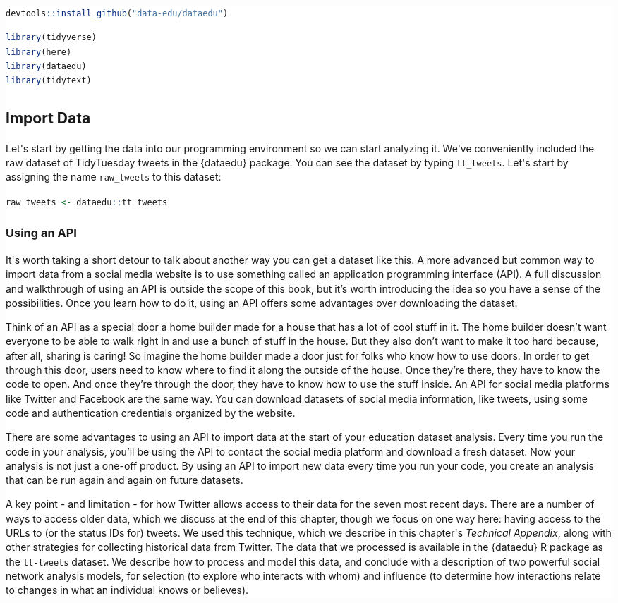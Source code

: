 
```r
devtools::install_github("data-edu/dataedu")
```


```r
library(tidyverse)
library(here)
library(dataedu)
library(tidytext)
```

## Import Data

Let's start by getting the data into our programming environment so we can start analyzing it. We've conveniently included the raw dataset of TidyTuesday tweets in the {dataedu} package. You can see the dataset by typing `tt_tweets`. Let's start by assigning the name `raw_tweets` to this dataset:


```r
raw_tweets <- dataedu::tt_tweets
```

### Using an API

It's worth taking a short detour to talk about another way you can get a dataset like this. A more advanced but common way to import data from a social media website is to use something called an application programming interface (API). A full discussion and walkthrough of using an API is outside the scope of this book, but it’s worth introducing the idea so you have a sense of the possibilities. Once you learn how to do it, using an API offers some advantages over downloading the dataset. 

Think of an API as a special door a home builder made for a house that has a lot of cool stuff in it. The home builder doesn’t want everyone to be able to walk right in and use a bunch of stuff in the house. But they also don’t want to make it too hard because, after all, sharing is caring! So imagine the home builder made a door just for folks who know how to use doors. In order to get through this door, users need to know where to find it along the outside of the house. Once they’re there, they have to know the code to open. And once they’re through the door, they have to know how to use the stuff inside. An API for social media platforms like Twitter and Facebook are the same way. You can download datasets of social media information, like tweets, using some code and authentication credentials organized by the website.

There are some advantages to using an API to import data at the start of your education dataset analysis. Every time you run the code in your analysis, you’ll be using the API to contact the social media platform and download a fresh dataset. Now your analysis is not just a one-off product. By using an API to import new data every time you run your code, you create an analysis that can be run again and again on future datasets.

A key point - and limitation - for how Twitter allows access to their data for the seven most recent days. There are a number of ways to access older data, which we discuss at the end of this chapter, though we focus on one way here: having access to the URLs to (or the status IDs for) tweets. We used this technique, which we describe in this chapter's *Technical Appendix*, along with other strategies for collecting historical data from Twitter. The data that we processed is available in the {dataedu} R package as the `tt-tweets` dataset. We describe how to process and model this data, and conclude with a description of two powerful social network analysis models, for selection (to explore who interacts with whom) and influence (to determine how interactions relate to changes in what an individual knows or believes).
